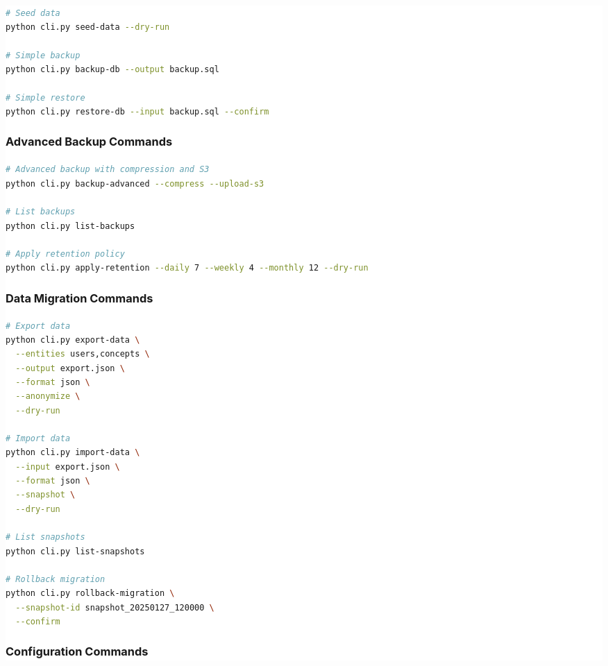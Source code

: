 ```bash
# Seed data
python cli.py seed-data --dry-run

# Simple backup
python cli.py backup-db --output backup.sql

# Simple restore
python cli.py restore-db --input backup.sql --confirm
```

### Advanced Backup Commands

```bash
# Advanced backup with compression and S3
python cli.py backup-advanced --compress --upload-s3

# List backups
python cli.py list-backups

# Apply retention policy
python cli.py apply-retention --daily 7 --weekly 4 --monthly 12 --dry-run
```

### Data Migration Commands

```bash
# Export data
python cli.py export-data \
  --entities users,concepts \
  --output export.json \
  --format json \
  --anonymize \
  --dry-run

# Import data
python cli.py import-data \
  --input export.json \
  --format json \
  --snapshot \
  --dry-run

# List snapshots
python cli.py list-snapshots

# Rollback migration
python cli.py rollback-migration \
  --snapshot-id snapshot_20250127_120000 \
  --confirm
```

### Configuration Commands
